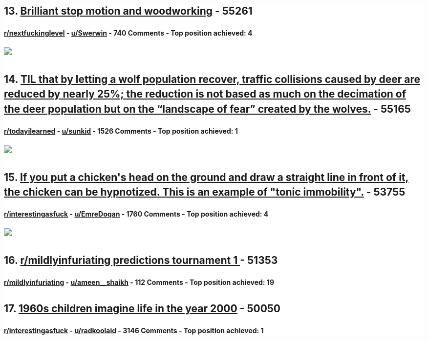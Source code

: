 ## 13. [Brilliant stop motion and woodworking](http://reddit.com/r/nextfuckinglevel/comments/ugvf65/brilliant_stop_motion_and_woodworking/) - 55261
#### [r/nextfuckinglevel](http://reddit.com/r/nextfuckinglevel) - [u/Swerwin](http://reddit.com/u/Swerwin) - 740 Comments - Top position achieved: 4

<a href="https://v.redd.it/cayxzvlap3x81"><img src="https://b.thumbs.redditmedia.com/Eql20bQ_SKyREKpq2lqq2T4PNlisJKMwMleDfQocgcA.jpg"></img></a>

## 14. [TIL that by letting a wolf population recover, traffic collisions caused by deer are reduced by nearly 25%; the reduction is not based as much on the decimation of the deer population but on the “landscape of fear” created by the wolves.](http://reddit.com/r/todayilearned/comments/ugp25p/til_that_by_letting_a_wolf_population_recover/) - 55165
#### [r/todayilearned](http://reddit.com/r/todayilearned) - [u/sunkid](http://reddit.com/u/sunkid) - 1526 Comments - Top position achieved: 1

<a href="https://www.wpr.org/study-wolves-scare-deer-and-reduce-auto-collisions-wisconsin-24-percent"><img src="https://b.thumbs.redditmedia.com/NJCVgv-X5JILq1SrVWAL7Crg1kURCyKEppxubYkuDEA.jpg"></img></a>

## 15. [If you put a chicken's head on the ground and draw a straight line in front of it, the chicken can be hypnotized. This is an example of "tonic immobility".](http://reddit.com/r/interestingasfuck/comments/ugobqm/if_you_put_a_chickens_head_on_the_ground_and_draw/) - 53755
#### [r/interestingasfuck](http://reddit.com/r/interestingasfuck) - [u/EmreDoqan](http://reddit.com/u/EmreDoqan) - 1760 Comments - Top position achieved: 4

<a href="https://v.redd.it/gs0vfdg912x81"><img src="https://b.thumbs.redditmedia.com/oOaonJOLjDRT2hvPRSdel-rXfWarbS1ziQcBUbVaEeM.jpg"></img></a>

## 16. [r/mildlyinfuriating predictions tournament 1 ](http://reddit.com/r/mildlyinfuriating/comments/u5ph5l/rmildlyinfuriating_predictions_tournament_1/) - 51353
#### [r/mildlyinfuriating](http://reddit.com/r/mildlyinfuriating) - [u/ameen__shaikh](http://reddit.com/u/ameen__shaikh) - 112 Comments - Top position achieved: 19

## 17. [1960s children imagine life in the year 2000](http://reddit.com/r/interestingasfuck/comments/uggw0k/1960s_children_imagine_life_in_the_year_2000/) - 50050
#### [r/interestingasfuck](http://reddit.com/r/interestingasfuck) - [u/radkoolaid](http://reddit.com/u/radkoolaid) - 3146 Comments - Top position achieved: 1
